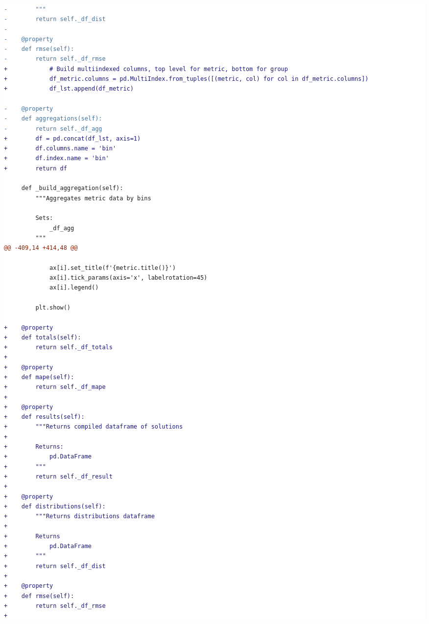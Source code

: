 ```diff
-        """
-        return self._df_dist
-
-    @property
-    def rmse(self):
-        return self._df_rmse
+            # Build multiindexed columns, top level for metric, bottom for group
+            df_metric.columns = pd.MultiIndex.from_tuples([(metric, col) for col in df_metric.columns])
+            df_lst.append(df_metric)
 
-    @property
-    def aggregations(self):
-        return self._df_agg
+        df = pd.concat(df_lst, axis=1)
+        df.columns.name = 'bin'
+        df.index.name = 'bin'
+        return df
 
     def _build_aggregation(self):
         """Aggregates metric data by bins
 
         Sets:
             _df_agg
         """
@@ -409,14 +414,48 @@
 
             ax[i].set_title(f'{metric.title()}')
             ax[i].tick_params(axis='x', labelrotation=45)
             ax[i].legend()
 
         plt.show()
 
+    @property
+    def totals(self):
+        return self._df_totals
+
+    @property
+    def mape(self):
+        return self._df_mape
+
+    @property
+    def results(self):
+        """Returns compiled dataframe of solutions
+
+        Returns:
+            pd.DataFrame
+        """
+        return self._df_result
+
+    @property
+    def distributions(self):
+        """Returns distributions dataframe
+
+        Returns
+            pd.DataFrame
+        """
+        return self._df_dist
+
+    @property
+    def rmse(self):
+        return self._df_rmse
+
```